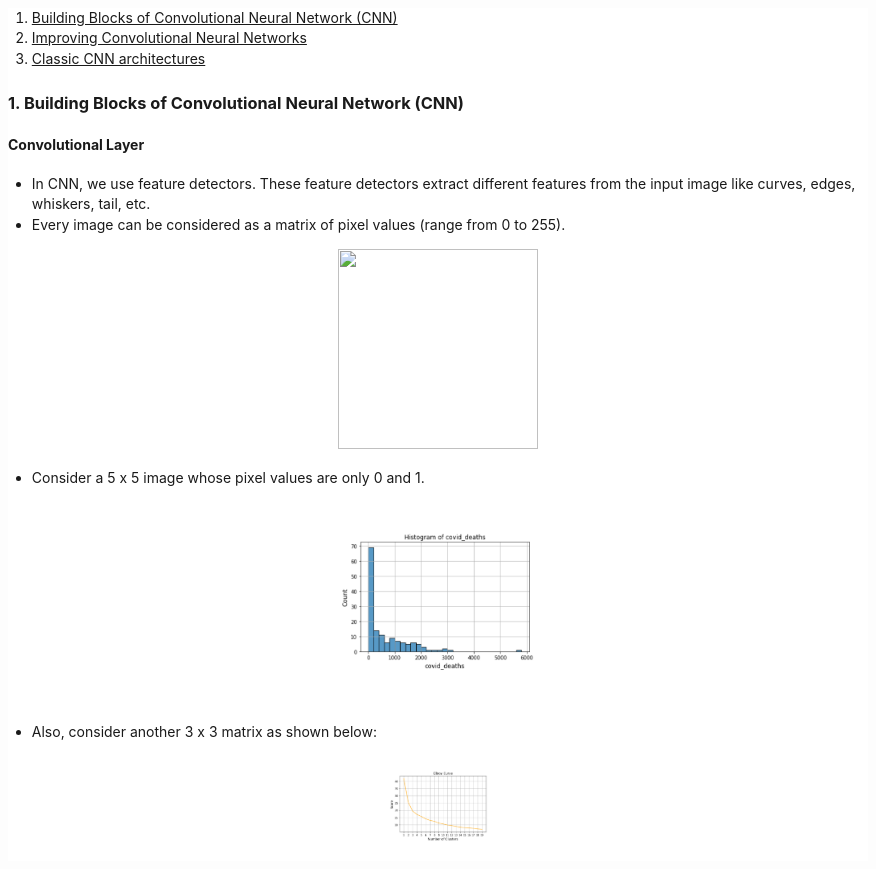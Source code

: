 1. [Building Blocks of Convolutional Neural Network (CNN)](#building-blocks-of-convolutional-neural-network-(cnn))
2. [Improving Convolutional Neural Networks](#improving-convolutional-neural-networks)
3. [Classic CNN architectures](#classic-cnn-architectures)

<a name = "building-blocks-of-convolutional-neural-network-(cnn)"></a><h3>1. Building Blocks of Convolutional Neural Network (CNN)</h3>

<h4>Convolutional Layer</h4>

- In CNN, we use feature detectors. These feature detectors extract different features from the input image like curves, edges, whiskers, tail, etc.
- Every image can be considered as a matrix of pixel values (range from 0 to 255). 

<center><img src="readme_images/1.1.gif" width = 200 height = 200></center>

- Consider a 5 x 5 image whose pixel values are only 0 and 1.

<center><img src="readme_images/1.png" width = 200 height = 200></center>

- Also, consider another 3 x 3 matrix as shown below:

<center><img src="readme_images/2.png" width = 100 height = 100></center>
